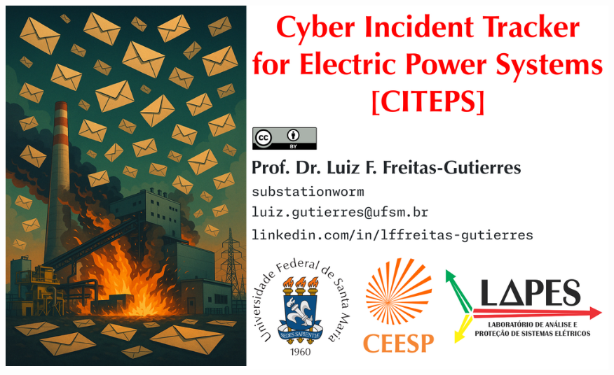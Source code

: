 ![CITEPS02](CITEPS02.png "CITEPS: Cyber Incident Tracker for Electric Power Systems")


[2022predatorysparrow]: https://github.com/substationworm/IndCyberSecLetters/blob/main/2025/Issue02/Issue02.md


[t1078]: https://attack.mitre.org/techniques/T1078
[t1091]: https://attack.mitre.org/techniques/T1091
[t1110]: https://attack.mitre.org/techniques/T1110
[t1133]: https://attack.mitre.org/techniques/T1133
[t1195.002]: https://attack.mitre.org/techniques/T1195/002
[t1200]: https://attack.mitre.org/techniques/T1200
[t1566]: https://attack.mitre.org/techniques/T1566
[t1566.001]: https://attack.mitre.org/techniques/T1566/001
[t1566.002]: https://attack.mitre.org/versions/v7/techniques/T1566/002


[t0817]: https://attack.mitre.org/techniques/T0817
[t0822]: https://attack.mitre.org/techniques/T0822
[t0831]: https://attack.mitre.org/techniques/T0831
[t0847]: https://attack.mitre.org/techniques/T0847
[t0862]: https://attack.mitre.org/techniques/T0862
[t0883]: https://attack.mitre.org/techniques/T0883
[t0886]: https://attack.mitre.org/techniques/T0886


[cyberav3ngers]: https://attack.mitre.org/groups/G1027
[darksideteam]: https://web.archive.org/web/20250219155114/https://cloud.google.com/blog/topics/threat-intelligence/shining-a-light-on-darkside-ransomware-operations
[dragonfly]: https://attack.mitre.org/groups/G0035
[goldsouthfield]: https://attack.mitre.org/groups/G0115
[lockbit3-0]: https://web.archive.org/web/20250404093116/https://www.cisa.gov/news-events/cybersecurity-advisories/aa23-075a
[mazegroup]: https://web.archive.org/web/20250225050503/https://www.kaspersky.com/resource-center/definitions/what-is-maze-ransomware
[ragnarlockergroup]: https://web.archive.org/web/20231122120817/https://www.fortinet.com/blog/threat-research/ransomware-roundup-ragnar-locker-ransomware
[revil]: https://attack.mitre.org/software/S0496
[sandwormteam]: https://attack.mitre.org/groups/G0034
[stuxnet]: https://attack.mitre.org/software/S0603


[blackcat]: https://attack.mitre.org/software/S1068
[blackenergy]: https://attack.mitre.org/software/S0089
[caddywiper]: https://attack.mitre.org/software/S0693
[conficker]: https://attack.mitre.org/software/S0608
[conti]: https://attack.mitre.org/software/S0575
[crashoverride]: https://web.archive.org/web/20250413165805/https://www.dragos.com/wp-content/uploads/CrashOverride-01.pdf
[doppelpaymer]: https://web.archive.org/web/20250113194929/https://www.trendmicro.com/en_us/research/21/a/an-overview-of-the-doppelpaymer-ransomware.html
[dtrack]: https://attack.mitre.org/software/S0567
[flame]: https://attack.mitre.org/software/S0143
[hellokitty]: https://attack.mitre.org/software/S0617
[industroyer]: https://web.archive.org/web/20250401040723/https://web-assets.esetstatic.com/wls/2017/06/Win32_Industroyer.pdf
[industroyer2]: https://attack.mitre.org/software/S1072
[killdisk]: https://attack.mitre.org/software/S0607
[lockergoga]: https://attack.mitre.org/software/S0372
[ragnarlocker]: https://attack.mitre.org/software/S0481
[shamoon]: https://attack.mitre.org/software/S0140
[triton]: https://attack.mitre.org/software/S1009


[ref01-1982usrr-pipeline]: https://web.archive.org/web/20250910144817/https://www.wired.com/2004/03/soviets-burned-by-cia-hackers
[ref02-1982usrr-pipeline]:https://web.archive.org/web/20250823094334/https://www.nytimes.com/2009/10/27/science/27trojan.html
[ref-1999gazprom]: https://ieeexplore.ieee.org/document/7954148
[ref01-2003slammerworm]: https://web.archive.org/web/20250808143508/https://www.theregister.com/2003/08/20/slammer_worm_crashed_ohio_nuke
[ref02-2003slammerworm]: https://web.archive.org/web/20250323152036/https://www.controleng.com/throwback-attack-the-slammer-worm-hits-davis-besse-nuclear-plant
[ref-2008hatchnpp]: https://web.archive.org/web/20250619215336/https://www.homelandsecuritynewswire.com/cyber-mishap-causes-nuclear-power-plant-shutdown
[ref01-2009cyberspies]: https://www.sciencedirect.com/science/article/abs/pii/S1353485809700443
[ref02-2009cyberspies]: https://web.archive.org/web/20251015232230/https://www.nbcnews.com/id/wbna30107040
[ref01-2010stuxnet]: https://web.archive.org/web/20241130040512/https://www.wired.com/2014/11/countdown-to-zero-day-stuxnet
[ref02-2010stuxnet]: https://web.archive.org/web/20250408185911/https://spectrum.ieee.org/the-real-story-of-stuxnet
[ref03-2010stuxnet]: https://link.springer.com/chapter/10.1007/978-3-642-35211-9_81
[ref-2011nightdragon]: https://web.archive.org/web/20250529175342/https://www.mcafee.com/blogs/wp-content/uploads/2011/02/McAfee_NightDragon_wp_draft_to_customersv1-1.pdf
[ref-2012ande]: https://web.archive.org/web/20250417190223/https://www.abc.com.py/nacionales/hackean-pagina-web-de-ande-483333.html
[ref01-2012irn-ac-dc]: https://web.archive.org/web/20150511100332/https:/www.washingtonpost.com/blogs/worldviews/post/iranian-nuclear-facilities-are-hit-by-acdc-virus/2012/07/25/gJQAqfRz8W_blog.html
[ref02-2012irn-ac-dc]: https://web.archive.org/web/20160428132811/http:/www.bloomberg.com/news/articles/2012-07-25/iranian-nuclear-plants-hit-by-virus-playing-ac-dc-website-says
[ref01-2012irn-oilind]: https://web.archive.org/web/20130627010104/http://www.nytimes.com/2012/04/24/world/middleeast/iranian-oil-sites-go-offline-amid-cyberattack.html
[ref02-2012irn-oilind]: https://web.archive.org/web/20181031200208/https://www.wired.com/2012/08/wiper-possible-origins
[ref03-2012irn-oilind]: https://web.archive.org/web/20240817211828/https://www.computerworld.com/article/1439644/attacks-on-iranian-oil-industry-led-to-flame-malware-find.html
[ref01-2012saudiaramco]: https://web.archive.org/web/20250924191948/https://cyberlaw.ccdcoe.org/wiki/Shamoon_%282012%29
[ref02-2012saudiaramco]: https://web.archive.org/web/20250614084249/https://darknetdiaries.com/transcript/30
[ref01-2012telvent]: https://web.archive.org/web/20240813151657/https://www.securityweek.com/telvent-hit-sophisticated-cyber-attack-scada-admin-tool-compromised

[ref02-2012telvent]: https://web.archive.org/web/20220619195342/https://www.wired.com/2012/09/scada-vendor-telvent-hacked
[ref-2012usa-powercompany]: https://web.archive.org/web/20250222032055/https://www.cisa.gov/sites/default/files/Monitors/ICS-CERT_Monitor_Oct-Dec2012.pdf
[ref01-2014deu-steelmill]: https://web.archive.org/web/20250225121354/https://www.wired.com/2015/01/german-steel-mill-hack-destruction
[ref02-2014deu-steelmill]: https://web.archive.org/web/20250322141517/https://www.bbc.com/news/technology-30575104
[ref01-2014dragonfly]: https://web.archive.org/web/20240113224144/https://www.bbc.com/news/technology-28106478
[ref02-2014dragonfly]: https://web.archive.org/web/20250726130444/https://docs.broadcom.com/doc/dragonfly_threat_against_western_energy_suppliers
[ref01-2014khnp]: https://web.archive.org/web/20241222061717/https://www.theguardian.com/world/2014/dec/22/south-korea-nuclear-power-cyber-attack-hack
[ref02-2014khnp]: https://web.archive.org/web/20250117043953/https://www.38north.org/2024/03/revisiting-the-2014-korea-hydro-and-nuclear-power-hack-lessons-learned-for-south-korean-cybersecurity
[ref01-2014monju]: https://web.archive.org/web/20241115043249/https://thehackernews.com/2014/01/rogue-software-update-cause-malware_9.html
[ref02-2014monju]: https://web.archive.org/web/20240616205506/https://securityaffairs.com/21109
[ref-2015ukr-pwrsysatk]: https://web.archive.org/web/20250413162340/https://www.boozallen.com/content/dam/boozallen/documents/2016/09/ukraine-report-when-the-lights-went-out.pdf
[ref01-2016gundremmingen]: https://web.archive.org/web/20221022062216/https://www.isssource.com/german-nuke-infected-with-malware
[ref02-2016gundremmingen]: https://web.archive.org/web/20220128195304/https://www.trendmicro.com/vinfo/br/security/news/cyber-attacks/malware-discovered-in-german-nuclear-power-plant
[ref03-2016gundremmingen]: https://web.archive.org/web/20240716151714/https://www.securityweek.com/german-nuke-plant-hit-disruptive-cyber-attack-report
[ref01-2016thyssenkrupp]: https://web.archive.org/web/20170127161421/http://www.reuters.com/article/us-thyssenkrupp-cyber-idUSKBN13X0VW
[ref02-2016thyssenkrupp]: https://web.archive.org/web/20250121072706/https://www.nozominetworks.com/blog/thyssenkrupp-cyberattack-protecting-ics-from-advanced-persistent-threats
[ref01-2016ukr-pwrsysatk]: https://attack.mitre.org/campaigns/C0025
[ref02-2016ukr-pwrsysatk]: https://web.archive.org/web/20250419002457/https://arstechnica.com/information-technology/2017/01/the-new-normal-yet-another-hacker-caused-power-outage-hits-ukraine
[ref03-2016ukr-pwrsysatk]: https://web.archive.org/web/20250419003800/https://arstechnica.com/information-technology/2017/06/crash-override-malware-may-sabotage-electric-grids-but-its-no-stuxnet
[ref01-2017saudiaramco]: https://web.archive.org/web/20200728202619/https://www.fireeye.com/blog/threat-research/2017/12/attackers-deploy-new-ics-attack-framework-triton.html
[ref02-2017saudiaramco]: https://web.archive.org/web/20200728202619/https://foreignpolicy.com/2017/12/21/cyber-attack-targets-safety-system-at-saudi-aramco
[ref03-2017saudiaramco]: https://web.archive.org/web/20250319105209/https://www.wired.com/story/triton-malware-targets-industrial-safety-systems-in-the-middle-east/?mbid=BottomRelatedStories
[ref04-2017saudiaramco]: https://web.archive.org/web/20250704105558/https://www.wired.com/story/triton-malware-dangers-industrial-system-sabotage
[ref05-2017saudiaramco]: https://web.archive.org/web/20250228145434/https://www.wired.com/story/russia-sanctions-triton-malware
[ref06-2017saudiaramco]: https://web.archive.org/web/20251006110431/https://www.technologyreview.com/2019/03/05/103328/cybersecurity-critical-infrastructure-triton-malware
[ref01-2019joburgcitypower]: https://web.archive.org/web/20190726165140/https://www.reuters.com/article/us-safrica-city-power/johannesburg-power-body-hit-by-ransomware-attack-idUSKCN1UK15N
[ref02-2019joburgcitypower]: https://web.archive.org/web/20240723120103/https://www.dw.com/en/johannesburg-power-company-hit-by-ransomware-attack/a-49741227
[ref03-2019joburgcitypower]: https://x.com/CityPowerJhb/status/1154277777950093313
[ref01-2019norskhydro]: https://web.archive.org/web/20251008042440/https://news.microsoft.com/source/features/digital-transformation/hackers-hit-norsk-hydro-ransomware-company-responded-transparency
[ref02-2019norskhydro]: https://web.archive.org/web/20251008042439/https://www.bbc.com/news/business-48661152
[ref03-2019norskhydro]: https://web.archive.org/web/20251016154016/https://www.dnv.com/cyber/insights/articles/frontline-insights-the-norsk-hydro-cyberattack-a-reflection-on-the-importance-of-securing-digital-identities
[ref04-2019norskhydro]: https://web.archive.org/web/20250217141130/https://www.hydro.com/en/global/media/on-the-agenda/cyber-attack
[ref01-2019npcil]: https://web.archive.org/web/20240926110936/https://www.washingtonpost.com/politics/2019/11/04/an-indian-nuclear-power-plant-suffered-cyberattack-heres-what-you-need-know
[ref02-2019npcil]: https://web.archive.org/web/20240417114141/https://economictimes.indiatimes.com/news/politics-and-nation/breach-at-kudankulam-nuclear-plant-may-have-gone-undetected-for-over-six-months-group-ib/articleshow/79412969.cms
[ref03-2019npcil]: https://web.archive.org/web/20250121105742/https://www.bitsight.com/blog/cyber-attack-on-indian-nuclear-power-plant-exposes-threat-of-snooping-malware
[ref01-2019pemex]: https://web.archive.org/web/20241009200250/https://www.bleepingcomputer.com/news/security/mexicos-pemex-oil-suffers-ransomware-attack-49-million-demanded
[ref02-2019pemex]: https://web.archive.org/web/20250406182736/https://www.pemex.com/saladeprensa/boletines_nacionales/Paginas/2019-47_nacional.aspx
[ref03-2019pemex]: https://web.archive.org/web/20241009150837/https://www.bleepingcomputer.com/news/security/doppelpaymer-ransomware-launches-site-to-post-victims-data
[ref01-2020cemig]: https://web.archive.org/web/20250118113456/https://www.cadosecurity.com/blog/punk-kitty-ransom-analysing-hellokitty-ransomware-attacks
[ref02-2020cemig]: https://web.archive.org/web/20201230101153/https://g1.globo.com/mg/minas-gerais/noticia/2020/12/28/canais-digitais-da-cemig-voltam-a-funcionar-apos-ataque-cibernetico.ghtml
[ref03-2020cemig]: https://web.archive.org/web/20201230024454/https://www.otempo.com.br/cidades/apos-ataque-hacker-atendimento-online-da-cemig-fica-fora-do-ar-1.2428876
[ref-2020cnel]: https://web.archive.org/web/20230626184242/https://elyex.com/usuarios-de-la-corporacin-nacional-de-electricidad-cnel-de-provincias-amaznicas-como-sucumbos-y-orellana-no-han-podido-pagar-sus-planillas-de-consumo-de-energa-eleac
[ref01-2020cpfl]: https://www.sciencedirect.com/science/article/pii/S0957417424005189
[ref02-2020cpfl]: https://web.archive.org/web/20250417152411/https://www.cisoadvisor.com.br/ransomware-maze-anuncia-invasao-nas-redes-da-cpfl-e-da-lg-electronics
[ref03-2020cpfl]: https://web.archive.org/web/20240526113658/https://minutodaseguranca.blog.br/ransomware-maze-anuncia-invasao-nas-redes-da-cpfl-e-outras-empresas
[ref01-2020edp]: https://web.archive.org/web/20241009153226/https://ago.vermont.gov/sites/ago/files/wp-content/uploads/2020/07/2020-06-30-EDP-Renewables-North-America-LLC-Notice-of-Data-Breach-to-Consumers.pdf
[ref02-2020edp]: https://web.archive.org/web/20240910200308/https://www.bleepingcomputer.com/news/security/ragnarlocker-ransomware-hits-edp-energy-giant-asks-for-10m
[ref01-2020enel]: https://web.archive.org/web/20241015011053/https://www.tecmundo.com.br/seguranca/206467-enel-vaza-dados-pessoais-300-mil-clientes-paulo.htm
[ref02-2020enel]: https://web.archive.org/web/20240807181514/https://www.tecmundo.com.br/seguranca/206748-dados-4-3-milhoes-clientes-enel-sp-teriam-vazado-web.htm
[ref01-2020energisa]: https://web.archive.org/web/20250118150125/https://thehack.com.br/grupo-energisa-sofre-ataque-hacker-mas-se-nega-a-detalhar-incidente
[ref02-2020energisa]: https://web.archive.org/web/20200503085201/https://www.folhamax.com/cidades/hacker-pede-milhoes-para-devolver-sistema-da-energisa-em-mt/255027
[ref01-2020light]: https://x.com/lightclientes/status/1273718642279174145
[ref02-2020light]: https://web.archive.org/web/20241212110405/https://thehack.com.br/tudo-sobre-o-ataque-de-ransomware-que-paralisou-a-brasileira-light
[ref03-2020light]: https://vejario.abril.com.br/cidade/hackers-invadem-light-resgate
[ref01-2020usa-pipeline]: https://web.archive.org/web/20241009152555/https://www.securityweek.com/operations-us-natural-gas-facilities-disrupted-ransomware-attack
[ref02-2020usa-pipeline]: https://web.archive.org/web/20250317225123/https://www.cisa.gov/news-events/cybersecurity-advisories/aa20-049a
[ref-2021colonialpipeline]: https://web.archive.org/web/20250317232105/https://www.techtarget.com/whatis/feature/Colonial-Pipeline-hack-explained-Everything-you-need-to-know
[ref01-2021copel]: https://web.archive.org/web/20250203131344/https://www.bleepingcomputer.com/news/security/eletrobras-copel-energy-companies-hit-by-ransomware-attacks
[ref02-2021copel]: https://web.archive.org/web/20241005011941/https://securityleaders.com.br/em-comunicado-copel-confirma-ataque-cibernetico
[ref01-2021eletrobras]: https://web.archive.org/web/20210706211644/https://eletrobras.com/pt/ri/ComunidadoseFatos/Comunicado%20ao%20Mercado%20-%2003.02.21%20-%20Eletronuclear.pdf
[ref02-2021eletrobras]: https://web.archive.org/web/20250417031515/https://www.cnnbrasil.com.br/economia/macroeconomia/eletrobras-diz-que-subsidiaria-de-energia-nuclear-sofreu-ataque-cibernetico
[ref01-2022ecg]: https://web.archive.org/web/20241205105059/https://www.ghanabusinessnews.com/2022/10/01/ecg-systems-hacked-with-ransomware-sources
[ref02-2022ecg]: https://web.archive.org/web/20240915062925/https://www.graphic.com.gh/news/general-news/ghana-news-ecg-audits-system-fears-cyber-attack.html
[ref01-2022epm01]: https://web.archive.org/web/20221222213957/https://www.infobae.com/america/colombia/2022/12/16/ciberataque-a-epm-experto-advierte-que-podrian-cobrar-hasta-5000-millones-de-dolares-por-informacion
[ref02-2022epm01]: https://web.archive.org/web/20240220231955/https://www.elcolombiano.com/antioquia/hackers-piden-plata-a-epm-para-devolverle-informacion-robada-en-ciberataque-FK19647673
[ref03-2022epm01]: https://web.archive.org/web/20231001031439/https://www.elcolombiano.com/antioquia/ciberataque-a-epm-fue-por-grubo-de-ciberdelincuentes-blackcat-ML19657803
[ref-2022epm02]: https://web.archive.org/web/20250207052400/https://www.larepublica.co/empresas/afinia-filial-de-grupo-epm-tambien-esta-siendo-golpeada-por-un-ataque-cibernetico-3510314
[ref01-2022jasec]: https://web.archive.org/web/20220423172406/https://www.crhoy.com/nacionales/jasec-se-convierte-en-la-nueva-victima-de-conti
[ref02-2022jasec]: https://web.archive.org/web/20250208162745/https://therecord.media/conti-ransomware-cripples-systems-of-electricity-manager-in-costa-rican-town
[ref03-2022jasec]: https://web.archive.org/web/20250409233632/https://www.wired.com/story/costa-rica-ransomware-conti
[ref01-2022oilindia]: https://web.archive.org/web/20250418165317/https://www.business-standard.com/article/companies/oil-india-suffers-cyber-attack-receives-rs-57-crore-ransom-demand-122041301002_1.html
[ref02-2022oilindia]: https://web.archive.org/web/20241011220750/https://www.hindustantimes.com/india-news/cyberattack-hits-oil-india-field-hq-probe-on-101649874190425.html
[ref-2022pemex]: https://web.archive.org/web/20220721132126/https://www.eleconomista.com.mx/tecnologia/Actor-malicioso-publica-datos-personales-de-clientes-de-la-CFE--20220708-0023.html
[ref01-2022predatorysparrow]: https://web.archive.org/web/20241230150700/https://www.threatdown.com/blog/predatory-sparrow-massively-disrupts-steel-factories-while-keeping-workers-safe
[ref02-2022predatorysparrow]: https://web.archive.org/web/20250408142459/https://www.bbc.com/news/technology-62072480
[ref01-2022rosseti]: https://web.archive.org/web/20241123225438/https://electrek.co/2022/02/28/hacked-electric-car-charging-stations-russia-displays-putin-dckhead-glory-to-ukraine
[ref02-2022rosseti]: https://web.archive.org/web/20250314123153/https://www.vice.com/en/article/russian-electric-vehicle-chargers-hacked-tell-users-putin-is-a-dickhead
[ref-2022ukr-pwrsysatk01]: https://web.archive.org/web/20250413212904/https://www.wired.com/story/sandworm-russia-ukraine-blackout-gru
[ref-2022ukr-pwrsysatk02]: https://attack.mitre.org/campaigns/C0034
[ref01-2023can-pipeline]: https://web.archive.org/web/20230409171356/https://www.nytimes.com/explain/2023/russia-ukraine-war-documents-leak/hacking-canada-pipeline
[ref02-2023can-pipeline]: https://web.archive.org/web/20230419013647/https://industrialcyber.co/analysis/pro-russian-group-zarya-claims-hacking-a-canadian-pipeline
[ref03-2023can-pipeline]: https://web.archive.org/web/20250209072709/https://therecord.media/russia-hacktivist-threat-to-canadian-pipelines-a-call-to-action
[ref-2023dnk-largestcyberatk]: https://web.archive.org/web/20250330054610/https://sektorcert.dk/wp-content/uploads/2023/11/SektorCERT-The-attack-against-Danish-critical-infrastructure-TLP-CLEAR.pdf
[ref01-2023hydroquebec]: https://web.archive.org/web/20250401131348/https://www.cbc.ca/news/canada/montreal/hydro-quebec-website-cyberattack-1.6808947
[ref02-2023hydroquebec]: https://web.archive.org/web/20240811115657/https://globalnews.ca/news/9620864/hydro-quebec-cyber-attack
[ref03-2023hydroquebec]: https://web.archive.org/web/20241205122922/https://www.secureops.com/blog/hydro-quebec
[ref01-2023suncorenergy]: https://web.archive.org/web/20240810042550/https://www.suncor.com/-/media/project/suncor/files/news-releases/2023/2023-07-06-nr-su-update-cybersecurity-incident-en.pdf?modified=20230706200434&_ga=2.177511533.959371021.1688674862-1934455315.1687893565
[ref02-2023suncorenergy]: https://web.archive.org/web/20250328091736/https://www.bleepingcomputer.com/news/security/suncor-energy-cyberattack-impacts-petro-canada-gas-stations
[ref03-2023suncorenergy]: https://web.archive.org/web/20250418124107/https://calgaryherald.com/business/energy/suncor-energy-petro-canada-cybersecurity-incident
[ref04-2023suncorenergy]: https://web.archive.org/web/20250418125335/https://financialpost.com/commodities/energy/oil-gas/suncor-energy-cyber-attack
[ref01-2023unitronicsdeface]: https://attack.mitre.org/campaigns/C0031
[ref02-2023unitronicsdeface]: https://github.com/substationworm/IndCyberSecLetters/blob/main/2024/Issue02/Issue02.md
[ref01-2024air-e]: https://web.archive.org/web/20250417162641/http://web.archive.org/screenshot/https://cybermaterial.com/air-e-hit-by-sophisticated-ransomware-attack
[ref02-2024air-e]: https://web.archive.org/web/20240920135909/https://www.infobae.com/colombia/2024/09/10/air-e-mantiene-comprometidos-sistemas-por-ciberataque-empresa-reporto-incidente-a-la-fiscalia
[ref01-2024bviec]: https://web.archive.org/web/20250224172620/https://bvinews.com/bviec-suffers-cyber-attack
[ref02-2024bviec]: https://web.archive.org/web/20241111081625/https://bvinews.com/bviec-estimating-bills-after-ransomware-hack
[ref01-2024electricagroup]: https://web.archive.org/web/20250623211421/https://www.bleepingcomputer.com/news/security/romanian-energy-supplier-electrica-hit-by-ransomware-attack
[ref02-2024electricagroup]: https://web.archive.org/web/20250907123853/https://therecord.media/electric-distributor-cyberattack-romania
[ref-2024emcali]: https://web.archive.org/web/20240723082412/https://www.semana.com/nacion/cali/articulo/emcali-logro-en-tiempo-record-bloquear-gran-ataque-cibernetico-como-lo-hicieron-detalles-de-una-operacion-de-alto-nivel/202442
[ref-2024mepso]: https://web.archive.org/web/20240610220837/https://mia.mk/en/story/mepso-hit-by-cyberattack-power-grid-and-electricity-supply-not-threatened
[ref-2024twn-u-renew]: https://web.archive.org/web/20250125040213/https://www.ithome.com.tw/news/162248
[ref-2024pemex]: https://web.archive.org/web/20240301023958/https://oilandgasmagazine.com.mx/2024/02/pemex-enfrenta-nueva-filtracion-de-datos-por-hackeo
[ref-2024recope]: https://web.archive.org/web/20250907104842/https://therecord.media/costa-rica-state-energy-company-ransomware
[ref-2025ENDE]: https://web.archive.org/web/20250417194720/http://web.archive.org/screenshot/https://www.hendryadrian.com/ransom-ende-bo
[ref01-2025emera]: https://web.archive.org/web/20250502061343/https://www.nspower.ca
[ref02-2025emera]: https://web.archive.org/web/20250502074743/https://www.securityweek.com/canadian-electric-utility-hit-by-cyberattack
[ref01-2025bremangerdam]: https://web.archive.org/web/20250816235525/https://www.thetimes.com/world/europe/article/russian-hackers-norway-dam-lwljdlhpz
[ref02-2025bremangerdam]: https://web.archive.org/web/20250808073519/https://www.claroty.com/blog/cyberattack-on-norwegian-dam-highlights-password-exposure-risks
[ref03-2025bremangerdam]: https://web.archive.org/web/20250925191046/https://www.theguardian.com/world/2025/aug/14/russian-hackers-control-norwegian-dam-norway
[air-e01]: https://web.archive.org/web/20250417162042/http://web.archive.org/screenshot/https://www.noticiasbq.com/barranquilla/ataque-cibernetico-obliga-a-air-e-a-suspender-terminos-de-atencion
[colonial01]: https://web.archive.org/web/20250404103217/https://www.techtarget.com/searchsecurity/news/252502216/Mandiant-Compromised-Colonial-Pipeline-password-was-reused
[colonial02]: https://web.archive.org/web/20250410004552/https://www.wired.com/story/colonial-pipeline-ransomware-payment
[cve-2010-2772]: https://nvd.nist.gov/vuln/detail/CVE-2010-2772
[cve-2010-2729]: https://nvd.nist.gov/vuln/detail/CVE-2010-2729
[cve-2010-2743]: https://nvd.nist.gov/vuln/detail/CVE-2010-2743
[cve-2023-6448]: https://nvd.nist.gov/vuln/detail/CVE-2023-6448
[cve-2023-28771]: https://nvd.nist.gov/vuln/detail/CVE-2023-28771
[cve-2023-33009]: https://nvd.nist.gov/vuln/detail/CVE-2023-33009
[cve-2023-33010]: https://nvd.nist.gov/vuln/detail/CVE-2023-33010
[light01]: https://web.archive.org/web/20250122220558/https://www.securityweek.com/ransomware-operators-demand-14-million-power-company
[nightdragon]: https://attack.mitre.org/campaigns/C0002
[predatorysparrow01]: https://x.com/GonjeshkeDarand/status/1541288345183158272